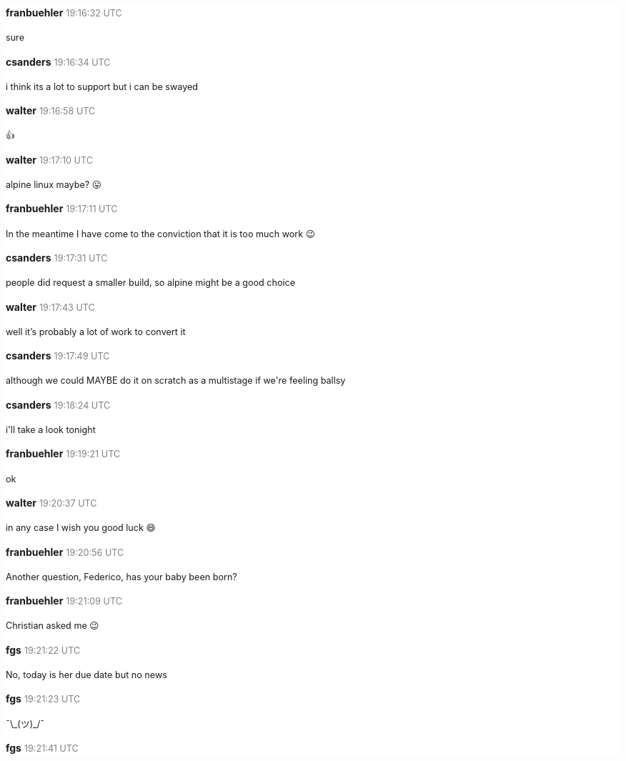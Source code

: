 **franbuehler** <span style="color: grey; font-size: 90%;">19:16:32 UTC</span>

<span style="font-size: 90%;">sure</span>

**csanders** <span style="color: grey; font-size: 90%;">19:16:34 UTC</span>

<span style="font-size: 90%;">i think its a lot to support but i can be swayed</span>

**walter** <span style="color: grey; font-size: 90%;">19:16:58 UTC</span>

<span style="font-size: 90%;">:+1:</span>

**walter** <span style="color: grey; font-size: 90%;">19:17:10 UTC</span>

<span style="font-size: 90%;">alpine linux maybe? :stuck_out_tongue:</span>

**franbuehler** <span style="color: grey; font-size: 90%;">19:17:11 UTC</span>

<span style="font-size: 90%;">In the meantime I have come to the conviction that it is too much work :wink:</span>

**csanders** <span style="color: grey; font-size: 90%;">19:17:31 UTC</span>

<span style="font-size: 90%;">people did request a smaller build, so alpine might be a good choice</span>

**walter** <span style="color: grey; font-size: 90%;">19:17:43 UTC</span>

<span style="font-size: 90%;">well it’s probably a lot of work to convert it</span>

**csanders** <span style="color: grey; font-size: 90%;">19:17:49 UTC</span>

<span style="font-size: 90%;">although we could MAYBE do it on scratch as a multistage if we're feeling ballsy</span>

**csanders** <span style="color: grey; font-size: 90%;">19:18:24 UTC</span>

<span style="font-size: 90%;">i'll take a look tonight</span>

**franbuehler** <span style="color: grey; font-size: 90%;">19:19:21 UTC</span>

<span style="font-size: 90%;">ok</span>

**walter** <span style="color: grey; font-size: 90%;">19:20:37 UTC</span>

<span style="font-size: 90%;">in any case I wish you good luck :smile:</span>

**franbuehler** <span style="color: grey; font-size: 90%;">19:20:56 UTC</span>

<span style="font-size: 90%;">Another question, Federico, has your baby been born?</span>

**franbuehler** <span style="color: grey; font-size: 90%;">19:21:09 UTC</span>

<span style="font-size: 90%;">Christian asked me :wink:</span>

**fgs** <span style="color: grey; font-size: 90%;">19:21:22 UTC</span>

<span style="font-size: 90%;">No, today is her due date but no news</span>

**fgs** <span style="color: grey; font-size: 90%;">19:21:23 UTC</span>

<span style="font-size: 90%;">¯\\\_(ツ)\_/¯</span>

**fgs** <span style="color: grey; font-size: 90%;">19:21:41 UTC</span>
